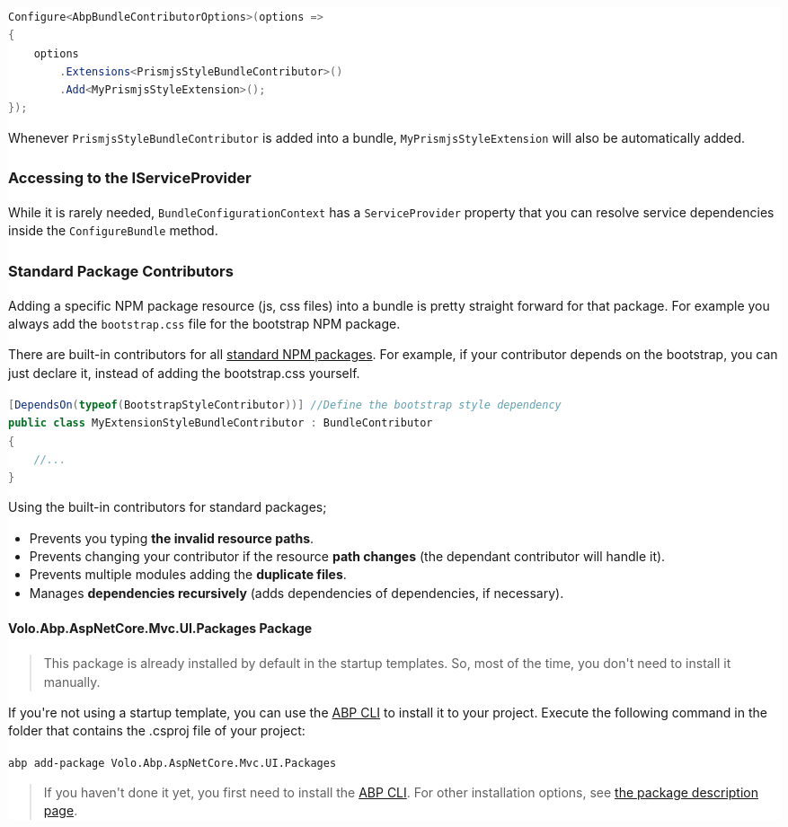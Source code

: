 ````csharp
Configure<AbpBundleContributorOptions>(options =>
{
    options
        .Extensions<PrismjsStyleBundleContributor>()
        .Add<MyPrismjsStyleExtension>();
});
````

Whenever `PrismjsStyleBundleContributor` is added into a bundle, `MyPrismjsStyleExtension` will also be automatically added.

### Accessing to the IServiceProvider

While it is rarely needed, `BundleConfigurationContext` has a `ServiceProvider` property that you can resolve service dependencies inside the `ConfigureBundle` method.

### Standard Package Contributors

Adding a specific NPM package resource (js, css files) into a bundle is pretty straight forward for that package. For example you always add the `bootstrap.css` file for the bootstrap NPM package.

There are built-in contributors for all [standard NPM packages](client-side-package-management.md). For example, if your contributor depends on the bootstrap, you can just declare it, instead of adding the bootstrap.css yourself.

````C#
[DependsOn(typeof(BootstrapStyleContributor))] //Define the bootstrap style dependency
public class MyExtensionStyleBundleContributor : BundleContributor
{
    //...
}
````

Using the built-in contributors for standard packages;

* Prevents you typing **the invalid resource paths**.
* Prevents changing your contributor if the resource **path changes** (the dependant contributor will handle it).
* Prevents multiple modules adding the **duplicate files**.
* Manages **dependencies recursively** (adds dependencies of dependencies, if necessary).

#### Volo.Abp.AspNetCore.Mvc.UI.Packages Package

> This package is already installed by default in the startup templates. So, most of the time, you don't need to install it manually.

If you're not using a startup template, you can use the [ABP CLI](../../../cli/index.md) to install it to your project. Execute the following command in the folder that contains the .csproj file of your project:

````
abp add-package Volo.Abp.AspNetCore.Mvc.UI.Packages
````

> If you haven't done it yet, you first need to install the [ABP CLI](../../../cli/index.md). For other installation options, see [the package description page](https://abp.io/package-detail/Volo.Abp.AspNetCore.Mvc.UI.Packages).
